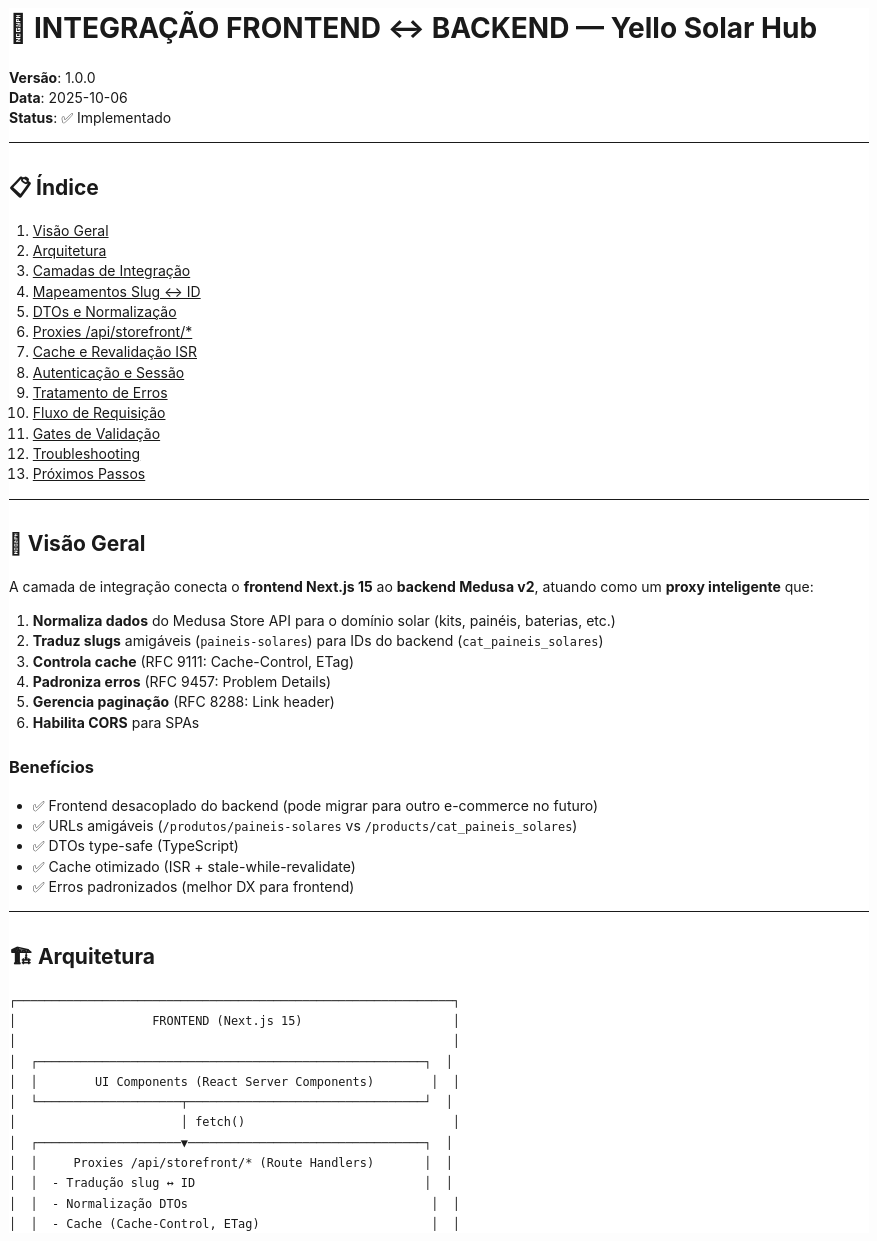 # 🔗 INTEGRAÇÃO FRONTEND ↔ BACKEND — Yello Solar Hub

**Versão**: 1.0.0  
**Data**: 2025-10-06  
**Status**: ✅ Implementado

---

## 📋 Índice

1. [Visão Geral](#-visão-geral)
2. [Arquitetura](#-arquitetura)
3. [Camadas de Integração](#-camadas-de-integração)
4. [Mapeamentos Slug ↔ ID](#%EF%B8%8F-mapeamentos-slug--id)
5. [DTOs e Normalização](#-dtos-e-normalização)
6. [Proxies /api/storefront/*](#-proxies-apistorefront)
7. [Cache e Revalidação ISR](#-cache-e-revalidação-isr)
8. [Autenticação e Sessão](#-autenticação-e-sessão)
9. [Tratamento de Erros](#-tratamento-de-erros)
10. [Fluxo de Requisição](#-fluxo-de-requisição)
11. [Gates de Validação](#-gates-de-validação)
12. [Troubleshooting](#-troubleshooting)
13. [Próximos Passos](#-próximos-passos)

---

## 🎯 Visão Geral

A camada de integração conecta o **frontend Next.js 15** ao **backend Medusa v2**, atuando como um **proxy inteligente** que:

1. **Normaliza dados** do Medusa Store API para o domínio solar (kits, painéis, baterias, etc.)
2. **Traduz slugs** amigáveis (`paineis-solares`) para IDs do backend (`cat_paineis_solares`)
3. **Controla cache** (RFC 9111: Cache-Control, ETag)
4. **Padroniza erros** (RFC 9457: Problem Details)
5. **Gerencia paginação** (RFC 8288: Link header)
6. **Habilita CORS** para SPAs

### Benefícios

- ✅ Frontend desacoplado do backend (pode migrar para outro e-commerce no futuro)
- ✅ URLs amigáveis (`/produtos/paineis-solares` vs `/products/cat_paineis_solares`)
- ✅ DTOs type-safe (TypeScript)
- ✅ Cache otimizado (ISR + stale-while-revalidate)
- ✅ Erros padronizados (melhor DX para frontend)

---

## 🏗️ Arquitetura

```
┌─────────────────────────────────────────────────────────────┐
│                   FRONTEND (Next.js 15)                     │
│                                                             │
│  ┌──────────────────────────────────────────────────────┐  │
│  │        UI Components (React Server Components)        │  │
│  └────────────────────┬─────────────────────────────────┘  │
│                       │ fetch()                             │
│  ┌────────────────────▼─────────────────────────────────┐  │
│  │     Proxies /api/storefront/* (Route Handlers)       │  │
│  │  - Tradução slug ↔ ID                                │  │
│  │  - Normalização DTOs                                  │  │
│  │  - Cache (Cache-Control, ETag)                        │  │
```